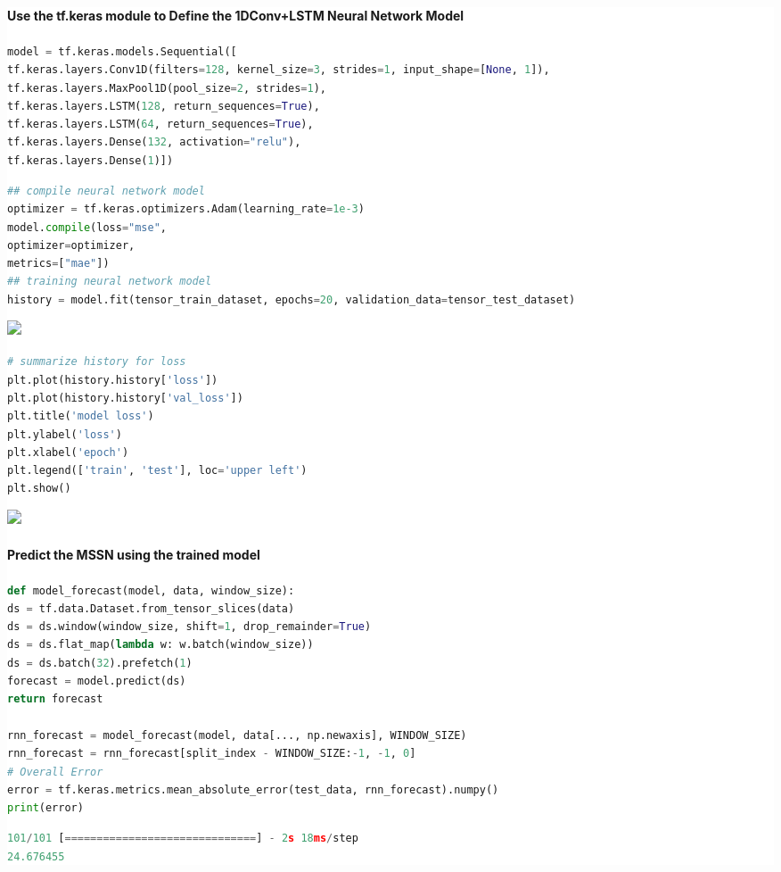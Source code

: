 ```python
```

#### Use the tf.keras module to Define the 1DConv+LSTM Neural Network Model

```python
model = tf.keras.models.Sequential([
tf.keras.layers.Conv1D(filters=128, kernel_size=3, strides=1, input_shape=[None, 1]),
tf.keras.layers.MaxPool1D(pool_size=2, strides=1),
tf.keras.layers.LSTM(128, return_sequences=True),
tf.keras.layers.LSTM(64, return_sequences=True),
tf.keras.layers.Dense(132, activation="relu"),
tf.keras.layers.Dense(1)])


```
```python
## compile neural network model
optimizer = tf.keras.optimizers.Adam(learning_rate=1e-3)
model.compile(loss="mse",
optimizer=optimizer,
metrics=["mae"])
## training neural network model
history = model.fit(tensor_train_dataset, epochs=20, validation_data=tensor_test_dataset)
```

![](/_static/img/tensorflow.png)

```python
# summarize history for loss
plt.plot(history.history['loss'])
plt.plot(history.history['val_loss'])
plt.title('model loss')
plt.ylabel('loss')
plt.xlabel('epoch')
plt.legend(['train', 'test'], loc='upper left')
plt.show()
```

![](/_static/img/model_resault.png)

#### Predict the MSSN using the trained model

```python
def model_forecast(model, data, window_size):
ds = tf.data.Dataset.from_tensor_slices(data)
ds = ds.window(window_size, shift=1, drop_remainder=True)
ds = ds.flat_map(lambda w: w.batch(window_size))
ds = ds.batch(32).prefetch(1)
forecast = model.predict(ds)
return forecast

rnn_forecast = model_forecast(model, data[..., np.newaxis], WINDOW_SIZE)
rnn_forecast = rnn_forecast[split_index - WINDOW_SIZE:-1, -1, 0]
# Overall Error
error = tf.keras.metrics.mean_absolute_error(test_data, rnn_forecast).numpy()
print(error)
```
```python
101/101 [==============================] - 2s 18ms/step
24.676455
```
